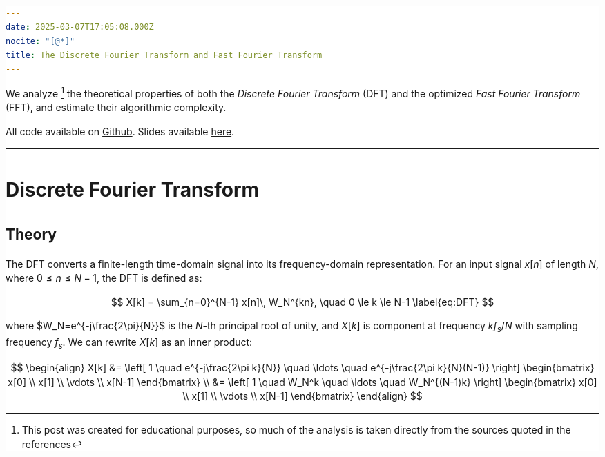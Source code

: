 ```yaml
---
date: 2025-03-07T17:05:08.000Z
nocite: "[@*]"
title: The Discrete Fourier Transform and Fast Fourier Transform
---
```


We analyze [^1] the theoretical properties of both the _Discrete Fourier
Transform_ (DFT) and the optimized _Fast Fourier Transform_ (FFT), and
estimate their algorithmic complexity.

All code available on [Github](https://github.com/liuzihe02/dft-fft.git). Slides available [here](https://drive.google.com/file/d/1l2QpD1UfyVwv4J3sF3TbtCOC0KYjQuIB/view?usp=sharing).

---

# Discrete Fourier Transform

## Theory

The DFT converts a finite-length time-domain signal into its
frequency-domain representation. For an input signal $x[n]$ of length
$N$, where $0 \le n \le N-1$, the DFT is defined as:

$$
X[k] = \sum_{n=0}^{N-1} x[n]\, W_N^{kn}, \quad 0 \le k \le N-1
\label{eq:DFT}
$$

where $W_N=e^{-j\frac{2\pi}{N}}$ is the $N$-th principal root of unity,
and $X[k]$ is component at frequency $kf_s/N$ with sampling frequency
$f_s$. We can rewrite $X[k]$ as an inner product:

$$
\begin{align}
X[k] &= \left[ 1 \quad e^{-j\frac{2\pi k}{N}} \quad \ldots \quad e^{-j\frac{2\pi k}{N}(N-1)} \right]
    \begin{bmatrix}
    x[0] \\
    x[1] \\
    \vdots \\
    x[N-1]
    \end{bmatrix} \\
&= \left[ 1 \quad W_N^k \quad \ldots \quad W_N^{(N-1)k} \right]
    \begin{bmatrix}
    x[0] \\
    x[1] \\
    \vdots \\
    x[N-1]
    \end{bmatrix}
\end{align}
$$


[^1]: This post was created for educational purposes, so much of the analysis is taken directly from the sources quoted in the references
[^2]: This package is highly optimized to each machine and is written in low level C